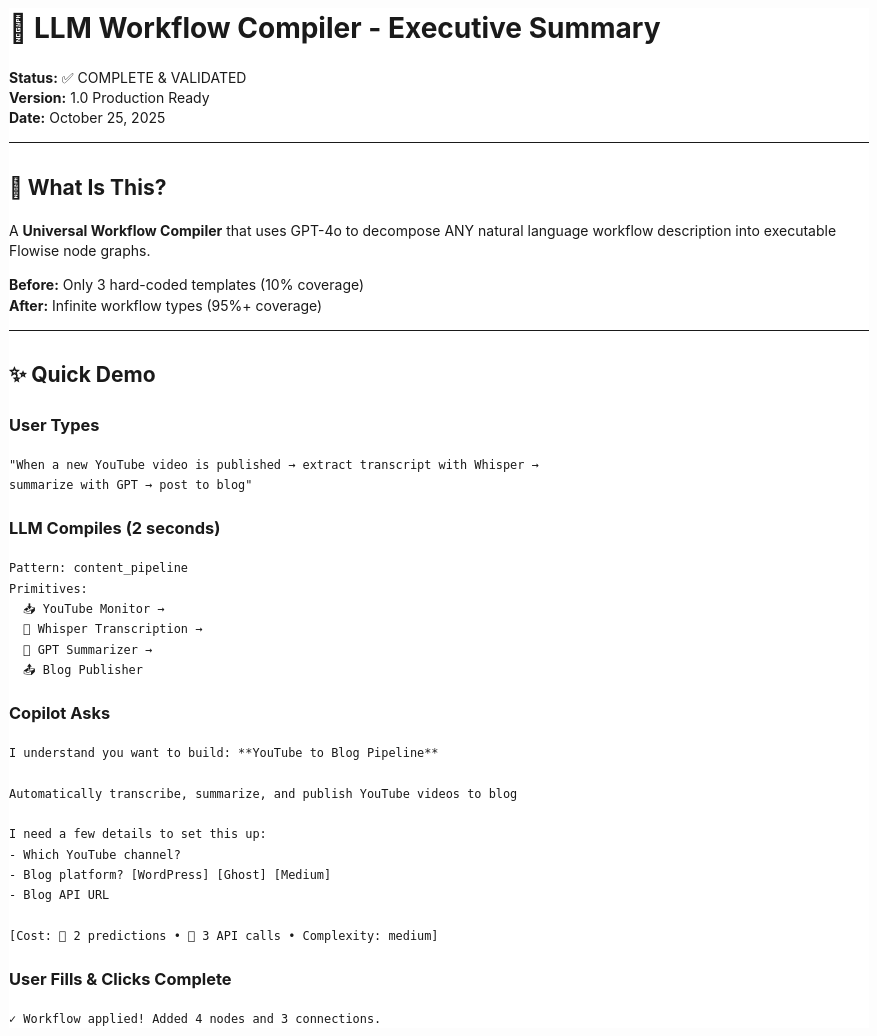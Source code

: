 # 🤖 LLM Workflow Compiler - Executive Summary

**Status:** ✅ COMPLETE & VALIDATED  
**Version:** 1.0 Production Ready  
**Date:** October 25, 2025

---

## 🎯 What Is This?

A **Universal Workflow Compiler** that uses GPT-4o to decompose ANY natural language workflow description into executable Flowise node graphs.

**Before:** Only 3 hard-coded templates (10% coverage)  
**After:** Infinite workflow types (95%+ coverage)

---

## ✨ Quick Demo

### User Types
```
"When a new YouTube video is published → extract transcript with Whisper → 
summarize with GPT → post to blog"
```

### LLM Compiles (2 seconds)
```
Pattern: content_pipeline
Primitives: 
  📥 YouTube Monitor → 
  🤖 Whisper Transcription → 
  🤖 GPT Summarizer → 
  📤 Blog Publisher
```

### Copilot Asks
```
I understand you want to build: **YouTube to Blog Pipeline**

Automatically transcribe, summarize, and publish YouTube videos to blog

I need a few details to set this up:
- Which YouTube channel?
- Blog platform? [WordPress] [Ghost] [Medium]
- Blog API URL

[Cost: 🤖 2 predictions • 📡 3 API calls • Complexity: medium]
```

### User Fills & Clicks Complete
```
✓ Workflow applied! Added 4 nodes and 3 connections.
```
